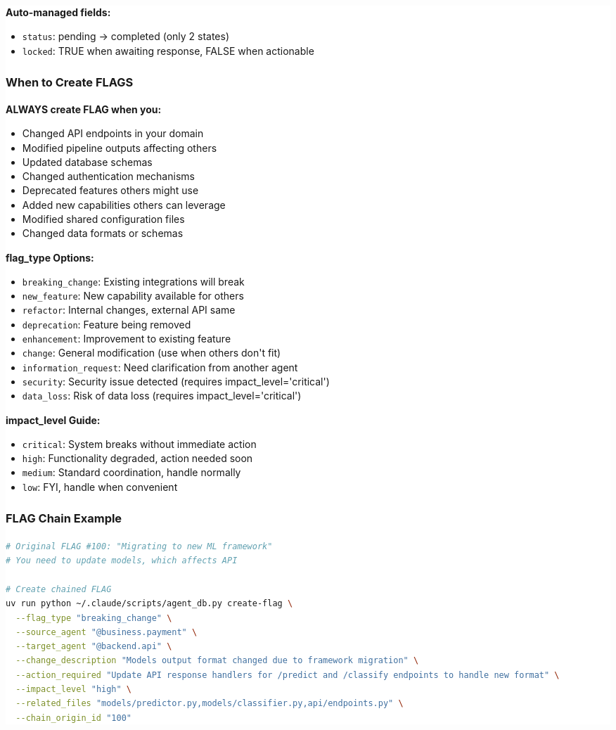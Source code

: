 **Auto-managed fields:**

- `status`: pending → completed (only 2 states)
- `locked`: TRUE when awaiting response, FALSE when actionable

### When to Create FLAGS

**ALWAYS create FLAG when you:**

- Changed API endpoints in your domain
- Modified pipeline outputs affecting others
- Updated database schemas
- Changed authentication mechanisms
- Deprecated features others might use
- Added new capabilities others can leverage
- Modified shared configuration files
- Changed data formats or schemas

**flag_type Options:**

- `breaking_change`: Existing integrations will break
- `new_feature`: New capability available for others
- `refactor`: Internal changes, external API same
- `deprecation`: Feature being removed
- `enhancement`: Improvement to existing feature
- `change`: General modification (use when others don't fit)
- `information_request`: Need clarification from another agent
- `security`: Security issue detected (requires impact_level='critical')
- `data_loss`: Risk of data loss (requires impact_level='critical')

**impact_level Guide:**

- `critical`: System breaks without immediate action
- `high`: Functionality degraded, action needed soon
- `medium`: Standard coordination, handle normally
- `low`: FYI, handle when convenient

### FLAG Chain Example

```bash
# Original FLAG #100: "Migrating to new ML framework"
# You need to update models, which affects API

# Create chained FLAG
uv run python ~/.claude/scripts/agent_db.py create-flag \
  --flag_type "breaking_change" \
  --source_agent "@business.payment" \
  --target_agent "@backend.api" \
  --change_description "Models output format changed due to framework migration" \
  --action_required "Update API response handlers for /predict and /classify endpoints to handle new format" \
  --impact_level "high" \
  --related_files "models/predictor.py,models/classifier.py,api/endpoints.py" \
  --chain_origin_id "100"
```
